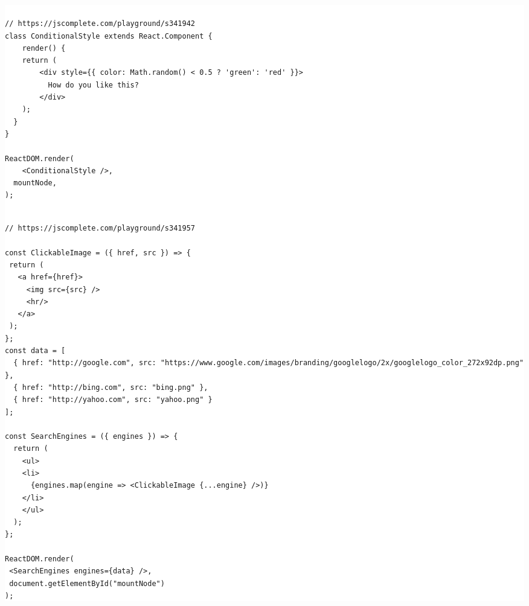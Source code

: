 
```

// https://jscomplete.com/playground/s341942
class ConditionalStyle extends React.Component {
	render() {
  	return (
    	<div style={{ color: Math.random() < 0.5 ? 'green': 'red' }}>
    	  How do you like this?
    	</div>
    );
  }	
}

ReactDOM.render(
	<ConditionalStyle />,
  mountNode,
);
```

```

// https://jscomplete.com/playground/s341957

const ClickableImage = ({ href, src }) => {
 return (
   <a href={href}>
     <img src={src} />
     <hr/>
   </a> 
 );
};
const data = [
  { href: "http://google.com", src: "https://www.google.com/images/branding/googlelogo/2x/googlelogo_color_272x92dp.png" },
  { href: "http://bing.com", src: "bing.png" },
  { href: "http://yahoo.com", src: "yahoo.png" }
];

const SearchEngines = ({ engines }) => {
  return (
    <ul>
    <li>
      {engines.map(engine => <ClickableImage {...engine} />)}
    </li>
    </ul>
  );
};

ReactDOM.render(
 <SearchEngines engines={data} />,
 document.getElementById("mountNode")
);

```

